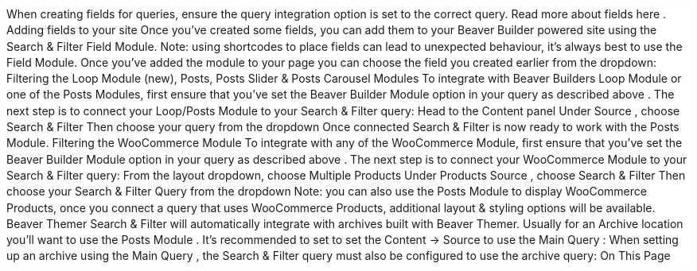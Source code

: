 When creating fields for queries, ensure the
query integration
option is set to the correct query.
Read more about fields here
.
Adding fields to your site
Once you’ve created some fields, you can add them to your Beaver Builder powered site using the
Search & Filter Field
Module.
Note:
using shortcodes to place fields can lead to unexpected behaviour, it’s always best to use the Field Module.
Once you’ve added the module to your page you can choose the field you created earlier from the dropdown:
Filtering the Loop Module (new), Posts, Posts Slider & Posts Carousel Modules
To integrate with Beaver Builders Loop Module or one of the Posts Modules, first ensure that you’ve set the
Beaver Builder Module
option in your query
as described above
.
The next step is to connect your Loop/Posts Module to your Search & Filter query:
Head to the
Content
panel
Under
Source
, choose
Search & Filter
Then choose your query from the dropdown
Once connected Search & Filter is now ready to work with the Posts Module.
Filtering the WooCommerce Module
To integrate with any of the WooCommerce Module, first ensure that you’ve set the
Beaver Builder Module
option in your query
as described above
.
The next step is to connect your WooCommerce Module to your Search & Filter query:
From the layout dropdown, choose
Multiple Products
Under
Products Source
, choose
Search & Filter
Then choose your Search & Filter Query from the dropdown
Note:
you can also use the Posts Module to display WooCommerce Products, once you connect a query that uses WooCommerce Products, additional layout & styling options will be available.
Beaver Themer
Search & Filter will automatically integrate with archives built with Beaver Themer.
Usually for an Archive location you’ll want to use the
Posts Module
.
It’s recommended to set to set the
Content
->
Source
to use the
Main Query
:
When setting up an archive using the
Main Query
, the Search & Filter query must also be configured to use the archive query:
On This Page